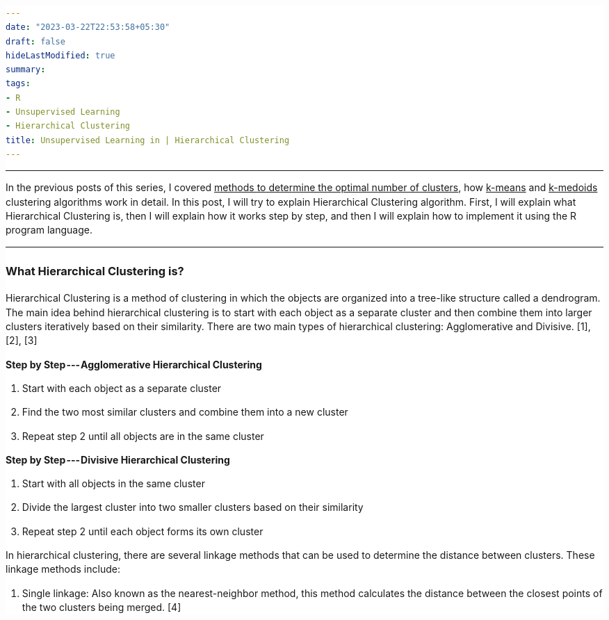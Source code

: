 ```yaml
---
date: "2023-03-22T22:53:58+05:30"
draft: false
hideLastModified: true
summary: 
tags:
- R
- Unsupervised Learning
- Hierarchical Clustering
title: Unsupervised Learning in | Hierarchical Clustering
---
```


------------------------------------------------------------------------

In the previous posts of this series, I covered [methods to determine the optimal number of clusters](https://medium.com/@ozturkfemre/unsupervised-learning-determination-of-cluster-number-be8842cdb11), how [k-means](https://medium.com/@ozturkfemre/unsupervised-learning-in-r-k-means-clustering-86df8b29ed27) and [k-medoids](https://medium.com/@ozturkfemre/unsupervised-learning-in-r-k-medoids-clustering-8645a6521e4) clustering algorithms work in detail. In this post, I will try to explain Hierarchical Clustering algorithm. First, I will explain what Hierarchical Clustering is, then I will explain how it works step by step, and then I will explain how to implement it using the R program language.

------------------------------------------------------------------------

### What Hierarchical Clustering is?

Hierarchical Clustering is a method of clustering in which the objects are organized into a tree-like structure called a dendrogram. The main idea behind hierarchical clustering is to start with each object as a separate cluster and then combine them into larger clusters iteratively based on their similarity. There are two main types of hierarchical clustering: Agglomerative and Divisive. [1], [2], [3]

**Step by Step --- Agglomerative Hierarchical Clustering**

1.  Start with each object as a separate cluster

2.  Find the two most similar clusters and combine them into a new cluster

3.  Repeat step 2 until all objects are in the same cluster

**Step by Step --- Divisive Hierarchical Clustering**

1.  Start with all objects in the same cluster

2.  Divide the largest cluster into two smaller clusters based on their similarity

3.  Repeat step 2 until each object forms its own cluster

In hierarchical clustering, there are several linkage methods that can be used to determine the distance between clusters. These linkage methods include:

1.  Single linkage: Also known as the nearest-neighbor method, this method calculates the distance between the closest points of the two clusters being merged. [4]
